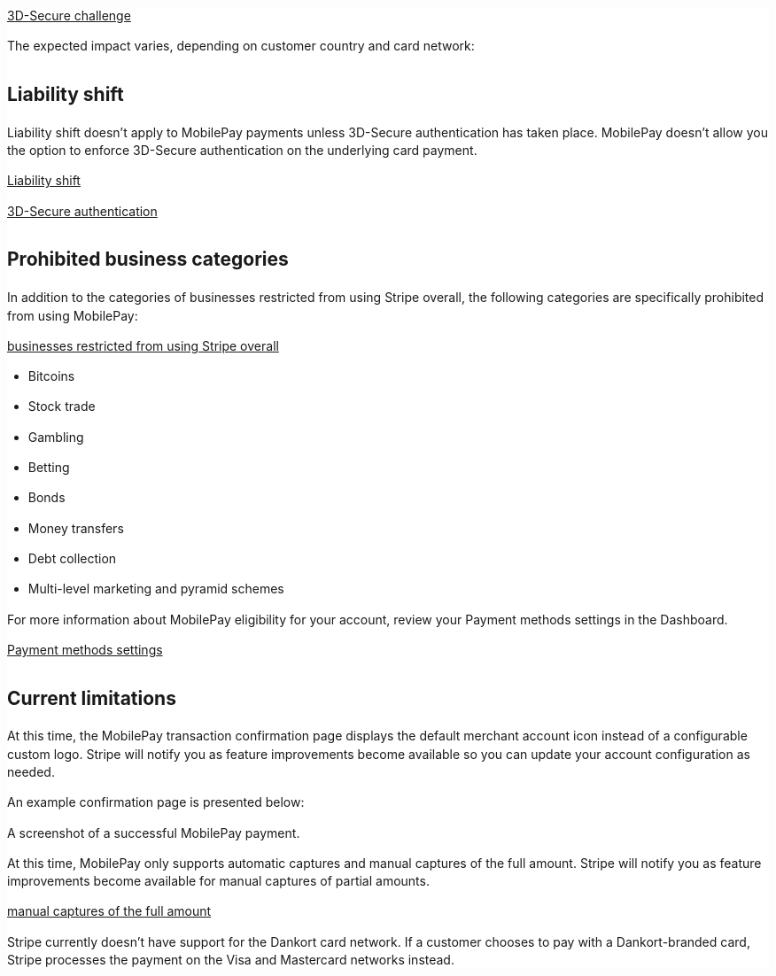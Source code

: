 [3D-Secure challenge](/payments/3d-secure)

The expected impact varies, depending on customer country and card network:

## Liability shift

Liability shift doesn’t apply to MobilePay payments unless 3D-Secure authentication has taken place. MobilePay doesn’t allow you the option to enforce 3D-Secure authentication on the underlying card payment.

[Liability shift](/payments/3d-secure/authentication-flow#disputed-payments)

[3D-Secure authentication](/payments/3d-secure)

## Prohibited business categories

In addition to the categories of businesses restricted from using Stripe overall, the following categories are specifically prohibited from using MobilePay:

[businesses restricted from using Stripe overall](https://stripe.com/restricted-businesses)

- Bitcoins

- Stock trade

- Gambling

- Betting

- Bonds

- Money transfers

- Debt collection

- Multi-level marketing and pyramid schemes

For more information about MobilePay eligibility for your account, review your Payment methods settings in the Dashboard.

[Payment methods settings](https://dashboard.stripe.com/settings/payment_methods)

## Current limitations

At this time, the MobilePay transaction confirmation page displays the default merchant account icon instead of a configurable custom logo. Stripe will notify you as feature improvements become available so you can update your account configuration as needed.

An example confirmation page is presented below:

A screenshot of a successful MobilePay payment.

At this time, MobilePay only supports automatic captures and manual captures of the full amount. Stripe will notify you as feature improvements become available for manual captures of partial amounts.

[manual captures of the full amount](/payments/place-a-hold-on-a-payment-method)

Stripe currently doesn’t have support for the Dankort card network. If a customer chooses to pay with a Dankort-branded card, Stripe processes the payment on the Visa and Mastercard networks instead.
